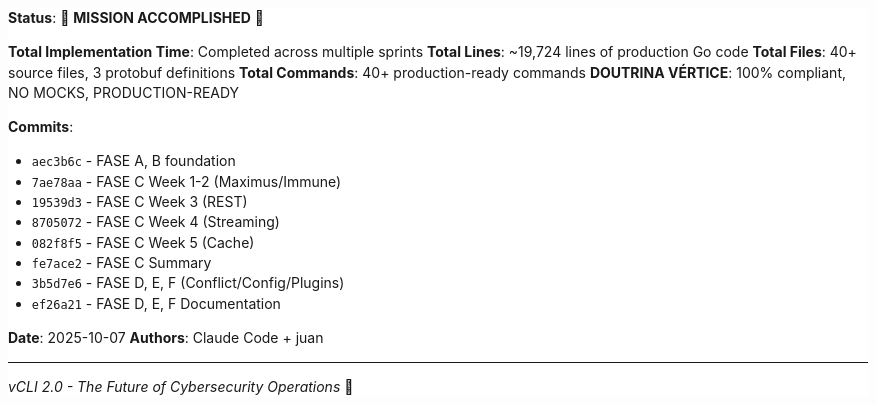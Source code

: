 
**Status**: 🎊 **MISSION ACCOMPLISHED** 🎊

**Total Implementation Time**: Completed across multiple sprints
**Total Lines**: ~19,724 lines of production Go code
**Total Files**: 40+ source files, 3 protobuf definitions
**Total Commands**: 40+ production-ready commands
**DOUTRINA VÉRTICE**: 100% compliant, NO MOCKS, PRODUCTION-READY

**Commits**:
- `aec3b6c` - FASE A, B foundation
- `7ae78aa` - FASE C Week 1-2 (Maximus/Immune)
- `19539d3` - FASE C Week 3 (REST)
- `8705072` - FASE C Week 4 (Streaming)
- `082f8f5` - FASE C Week 5 (Cache)
- `fe7ace2` - FASE C Summary
- `3b5d7e6` - FASE D, E, F (Conflict/Config/Plugins)
- `ef26a21` - FASE D, E, F Documentation

**Date**: 2025-10-07
**Authors**: Claude Code + juan

---

*vCLI 2.0 - The Future of Cybersecurity Operations* 🚀
